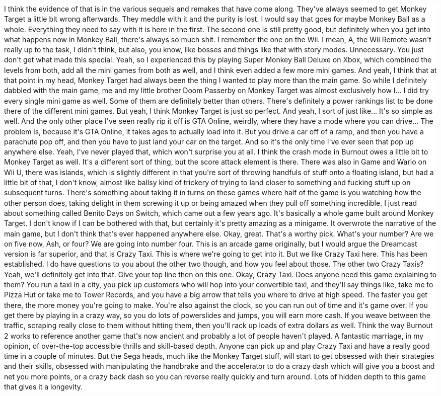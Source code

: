 I think the evidence of that is in the various sequels and remakes that have come along. They've always seemed to get Monkey Target a little bit wrong afterwards. They meddle with it and the purity is lost.
I would say that goes for maybe Monkey Ball as a whole. Everything they need to say with it is here in the first. The second one is still pretty good, but definitely when you get into what happens now in Monkey Ball, there's always so much shit.
I remember the one on the Wii. I mean, A, the Wii Remote wasn't really up to the task, I didn't think, but also, you know, like bosses and things like that with story modes.
Unnecessary.
You just don't get what made this special.
Yeah, so I experienced this by playing Super Monkey Ball Deluxe on Xbox, which combined the levels from both, add all the mini games from both as well, and I think even added a few more mini games. And yeah, I think that at that point in my head, Monkey Target had always been the thing I wanted to play more than the main game. So while I definitely dabbled with the main game, me and my little brother Doom Passerby on Monkey Target was almost exclusively how I...
I did try every single mini game as well. Some of them are definitely better than others. There's definitely a power rankings list to be done there of the different mini games.
But yeah, I think Monkey Target is just so perfect. And yeah, I sort of just like... It's so simple as well.
And the only other place I've seen really rip it off is GTA Online, weirdly, where they have a mode where you can drive... The problem is, because it's GTA Online, it takes ages to actually load into it. But you drive a car off of a ramp, and then you have a parachute pop off, and then you have to just land your car on the target.
And so it's the only time I've ever seen that pop up anywhere else.
Yeah, I've never played that, which won't surprise you at all. I think the crash mode in Burnout owes a little bit to Monkey Target as well. It's a different sort of thing, but the score attack element is there.
There was also in Game and Wario on Wii U, there was islands, which is slightly different in that you're sort of throwing handfuls of stuff onto a floating island, but had a little bit of that, I don't know, almost like ballsy kind of trickery of trying to land closer to something and fucking stuff up on subsequent turns.
There's something about taking it in turns on these games where half of the game is you watching how the other person does, taking delight in them screwing it up or being amazed when they pull off something incredible.
I just read about something called Benito Days on Switch, which came out a few years ago. It's basically a whole game built around Monkey Target. I don't know if I can be bothered with that, but certainly it's pretty amazing as a minigame.
It overwrote the narrative of the main game, but I don't think that's ever happened anywhere else. Okay, great. That's a worthy pick.
What's your number? Are we on five now, Ash, or four?
We are going into number four. This is an arcade game originally, but I would argue the Dreamcast version is far superior, and that is Crazy Taxi. This is where we're going to get into it.
But we like Crazy Taxi here. This has been established. I do have questions to you about the other two though, and how you feel about those.
The other two Crazy Taxis?
Yeah, we'll definitely get into that.
Give your top line then on this one.
Okay, Crazy Taxi. Does anyone need this game explaining to them? You run a taxi in a city, you pick up customers who will hop into your convertible taxi, and they'll say things like, take me to Pizza Hut or take me to Tower Records, and you have a big arrow that tells you where to drive at high speed.
The faster you get there, the more money you're going to make. You're also against the clock, so you can run out of time and it's game over. If you get there by playing in a crazy way, so you do lots of powerslides and jumps, you will earn more cash.
If you weave between the traffic, scraping really close to them without hitting them, then you'll rack up loads of extra dollars as well. Think the way Burnout 2 works to reference another game that's now ancient and probably a lot of people haven't played. A fantastic marriage, in my opinion, of over-the-top accessible thrills and skill-based depth.
Anyone can pick up and play Crazy Taxi and have a really good time in a couple of minutes. But the Sega heads, much like the Monkey Target stuff, will start to get obsessed with their strategies and their skills, obsessed with manipulating the handbrake and the accelerator to do a crazy dash which will give you a boost and net you more points, or a crazy back dash so you can reverse really quickly and turn around. Lots of hidden depth to this game that gives it a longevity.